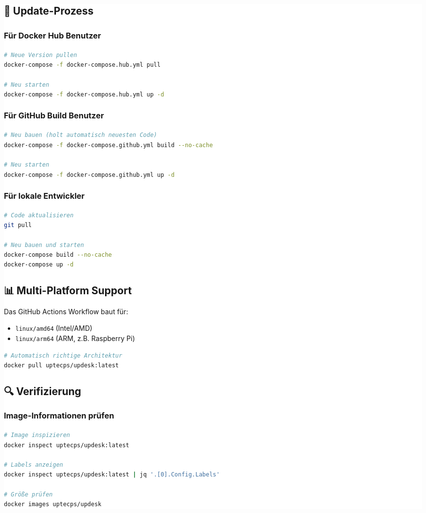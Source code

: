## 🔄 Update-Prozess

### Für Docker Hub Benutzer

```bash
# Neue Version pullen
docker-compose -f docker-compose.hub.yml pull

# Neu starten
docker-compose -f docker-compose.hub.yml up -d
```

### Für GitHub Build Benutzer

```bash
# Neu bauen (holt automatisch neuesten Code)
docker-compose -f docker-compose.github.yml build --no-cache

# Neu starten
docker-compose -f docker-compose.github.yml up -d
```

### Für lokale Entwickler

```bash
# Code aktualisieren
git pull

# Neu bauen und starten
docker-compose build --no-cache
docker-compose up -d
```

## 📊 Multi-Platform Support

Das GitHub Actions Workflow baut für:
- `linux/amd64` (Intel/AMD)
- `linux/arm64` (ARM, z.B. Raspberry Pi)

```bash
# Automatisch richtige Architektur
docker pull uptecps/updesk:latest
```

## 🔍 Verifizierung

### Image-Informationen prüfen

```bash
# Image inspizieren
docker inspect uptecps/updesk:latest

# Labels anzeigen
docker inspect uptecps/updesk:latest | jq '.[0].Config.Labels'

# Größe prüfen
docker images uptecps/updesk
```
